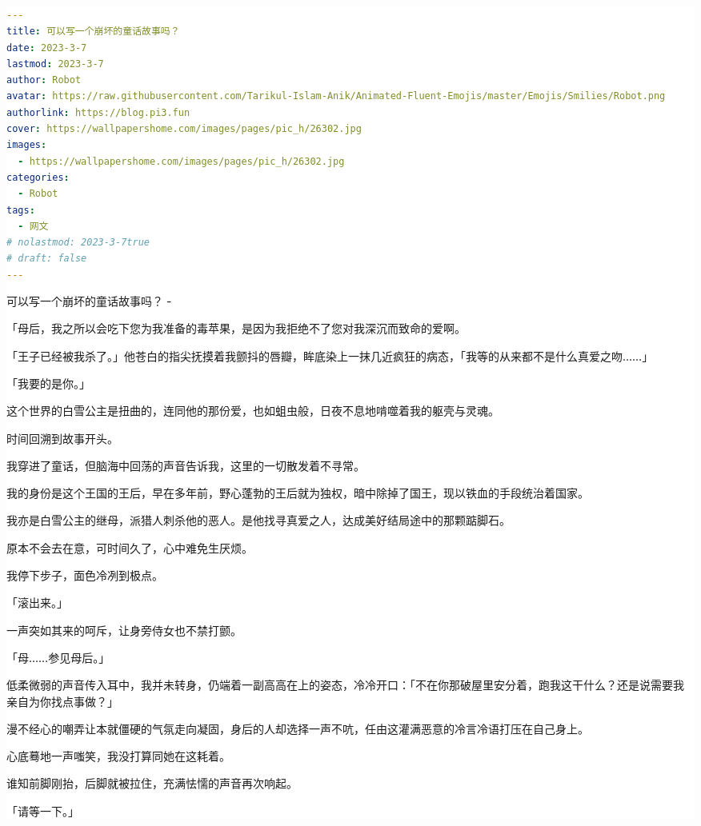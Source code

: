 ```yaml
---
title: 可以写一个崩坏的童话故事吗？
date: 2023-3-7
lastmod: 2023-3-7
author: Robot
avatar: https://raw.githubusercontent.com/Tarikul-Islam-Anik/Animated-Fluent-Emojis/master/Emojis/Smilies/Robot.png
authorlink: https://blog.pi3.fun
cover: https://wallpapershome.com/images/pages/pic_h/26302.jpg
images:
  - https://wallpapershome.com/images/pages/pic_h/26302.jpg
categories:
  - Robot
tags:
  - 网文
# nolastmod: 2023-3-7true
# draft: false
---
```




可以写一个崩坏的童话故事吗？ -

「母后，我之所以会吃下您为我准备的毒苹果，是因为我拒绝不了您对我深沉而致命的爱啊。

「王子已经被我杀了。」他苍白的指尖抚摸着我颤抖的唇瓣，眸底染上一抹几近疯狂的病态，「我等的从来都不是什么真爱之吻……」

「我要的是你。」

这个世界的白雪公主是扭曲的，连同他的那份爱，也如蛆虫般，日夜不息地啃噬着我的躯壳与灵魂。

时间回溯到故事开头。

我穿进了童话，但脑海中回荡的声音告诉我，这里的一切散发着不寻常。

我的身份是这个王国的王后，早在多年前，野心蓬勃的王后就为独权，暗中除掉了国王，现以铁血的手段统治着国家。

我亦是白雪公主的继母，派猎人刺杀他的恶人。是他找寻真爱之人，达成美好结局途中的那颗踮脚石。

原本不会去在意，可时间久了，心中难免生厌烦。

我停下步子，面色冷冽到极点。

「滚出来。」

一声突如其来的呵斥，让身旁侍女也不禁打颤。

「母……参见母后。」

低柔微弱的声音传入耳中，我并未转身，仍端着一副高高在上的姿态，冷冷开口：「不在你那破屋里安分着，跑我这干什么？还是说需要我亲自为你找点事做？」

漫不经心的嘲弄让本就僵硬的气氛走向凝固，身后的人却选择一声不吭，任由这灌满恶意的冷言冷语打压在自己身上。

心底蓦地一声嗤笑，我没打算同她在这耗着。

谁知前脚刚抬，后脚就被拉住，充满怯懦的声音再次响起。

「请等一下。」
